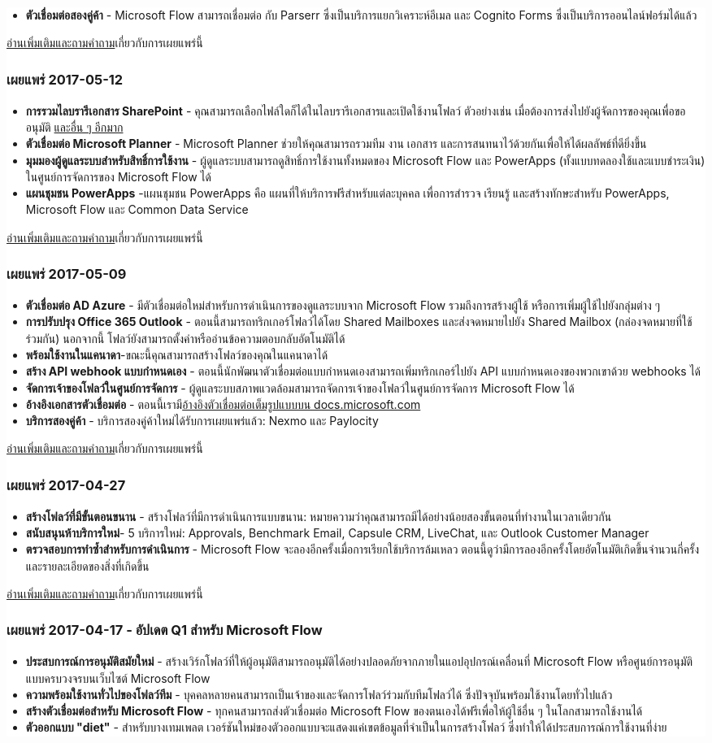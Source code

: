 * **ตัวเชื่อมต่อสองคู่ค้า** - Microsoft Flow สามารถเชื่อมต่อ กับ Parserr ซึ่งเป็นบริการแยกวิเคราะห์อีเมล และ Cognito Forms ซึ่งเป็นบริการออนไลน์ฟอร์มได้แล้ว

[อ่านเพิ่มเติมและถามคำถาม](https://flow.microsoft.com/blog/error-handling/)เกี่ยวกับการเผยแพร่นี้

### <a name="release-2017-05-12"></a>เผยแพร่ 2017-05-12
* **การรวมไลบรารีเอกสาร SharePoint** - คุณสามารถเลือกไฟล์ใดก็ได้ในไลบรารีเอกสารและเปิดใช้งานโฟลว์ ตัวอย่างเช่น เมื่อต้องการส่งไปยังผู้จัดการของคุณเพื่อขออนุมัติ [และอื่น ๆ อีกมาก](https://flow.microsoft.com/blog/flow-in-spo-document-libraries/)
* **ตัวเชื่อมต่อ Microsoft Planner** - Microsoft Planner ช่วยให้คุณสามารถรวมทีม งาน เอกสาร และการสนทนาไว้ด้วยกันเพื่อให้ได้ผลลัพธ์ที่ดียิ่งขึ้น
* **มุมมองผู้ดูแลระบบสำหรับสิทธิ์การใช้งาน** - ผู้ดูแลระบบสามารถดูสิทธิ์การใช้งานทั้งหมดของ Microsoft Flow และ PowerApps (ทั้งแบบทดลองใช้และแบบชำระเงิน) ในศูนย์การจัดการของ Microsoft Flow ได้
* **แผนชุมชน PowerApps** -แผนชุมชน PowerApps คือ แผนที่ให้บริการฟรีสำหรับแต่ละบุคคล เพื่อการสำรวจ เรียนรู้ และสร้างทักษะสำหรับ PowerApps, Microsoft Flow และ Common Data Service

[อ่านเพิ่มเติมและถามคำถาม](https://flow.microsoft.com/blog/planner-community-and-licenses/)เกี่ยวกับการเผยแพร่นี้

### <a name="release-2017-05-09"></a>เผยแพร่ 2017-05-09
* **ตัวเชื่อมต่อ AD Azure** - มีตัวเชื่อมต่อใหม่สำหรับการดำเนินการของดูแลระบบจาก Microsoft Flow รวมถึงการสร้างผู้ใช้ หรือการเพิ่มผู้ใช้ไปยังกลุ่มต่าง ๆ
* **การปรับปรุง Office 365 Outlook** - ตอนนี้สามารถทริกเกอร์โฟลว์ได้โดย Shared Mailboxes และส่งจดหมายไปยัง Shared Mailbox (กล่องจดหมายที่ใช้ร่วมกัน) นอกจากนี้ โฟลว์ยังสามารถตั้งค่าหรืออ่านข้อความตอบกลับอัตโนมัติได้
* **พร้อมใช้งานในแคนาดา**-ขณะนี้คุณสามารถสร้างโฟลว์ของคุณในแคนาดาได้
* **สร้าง API webhook แบบกำหนดเอง** - ตอนนี้นักพัฒนาตัวเชื่อมต่อแบบกำหนดเองสามารถเพิ่มทริกเกอร์ไปยัง API แบบกำหนดเองของพวกเขาด้วย webhooks ได้
* **จัดการเจ้าของโฟลว์ในศูนย์การจัดการ** - ผู้ดูแลระบบสภาพแวดล้อมสามารถจัดการเจ้าของโฟลว์ในศูนย์การจัดการ Microsoft Flow ได้
* **อ้างอิงเอกสารตัวเชื่อมต่อ**  - ตอนนี้เรามี[อ้างอิงตัวเชื่อมต่อเต็มรูปแบบบน docs.microsoft.com](https://docs.microsoft.com/Connectors/)
* **บริการสองคู่ค้า** - บริการสองคู่ค้าใหม่ได้รับการเผยแพร่แล้ว: Nexmo และ Paylocity

[อ่านเพิ่มเติมและถามคำถาม](https://flow.microsoft.com/blog/canada-mailboxes-aad)เกี่ยวกับการเผยแพร่นี้

### <a name="release-2017-04-27"></a>เผยแพร่ 2017-04-27
* **สร้างโฟลว์ที่มีขั้นตอนขนาน** - สร้างโฟลว์ที่มีการดำเนินการแบบขนาน: หมายความว่าคุณสามารถมีได้อย่างน้อยสองขั้นตอนที่ทำงานในเวลาเดียวกัน
* **สนับสนุนห้าบริการใหม่**- 5 บริการใหม่: Approvals, Benchmark Email, Capsule CRM, LiveChat, และ Outlook Customer Manager
* **ตรวจสอบการทำซ้ำสำหรับการดำเนินการ** - Microsoft Flow จะลองอีกครั้งเมื่อการเรียกใช้บริการล้มเหลว ตอนนี้ดูว่ามีการลองอีกครั้งโดยอัตโนมัติเกิดขึ้นจำนวนกี่ครั้ง และรายละเอียดของสิ่งที่เกิดขึ้น

[อ่านเพิ่มเติมและถามคำถาม](https://flow.microsoft.com/blog/parallel-actions/)เกี่ยวกับการเผยแพร่นี้

### <a name="release-2017-04-17---q1-update-for-microsoft-flow"></a>เผยแพร่ 2017-04-17 - อัปเดต Q1 สำหรับ Microsoft Flow
* **ประสบการณ์การอนุมัติสมัยใหม่** - สร้างเวิร์กโฟลว์ที่ให้ผู้อนุมัติสามารถอนุมัติได้อย่างปลอดภัยจากภายในแอปอุปกรณ์เคลื่อนที่ Microsoft Flow หรือศูนย์การอนุมัติแบบครบวงจรบนเว็บไซต์ Microsoft Flow
* **ความพร้อมใช้งานทั่วไปของโฟลว์ทีม** - บุคคลหลายคนสามารถเป็นเจ้าของและจัดการโฟลว์ร่วมกับทีมโฟลว์ได้ ซึ่งปัจจุบันพร้อมใช้งานโดยทั่วไปแล้ว
* **สร้างตัวเชื่อมต่อสำหรับ Microsoft Flow** - ทุกคนสามารถส่งตัวเชื่อมต่อ Microsoft Flow ของตนเองได้ฟรีเพื่อให้ผู้ใช้อื่น ๆ ในโลกสามารถใช้งานได้
* **ตัวออกแบบ "diet"** - สำหรับบางเทมเพลต เวอร์ชันใหม่ของตัวออกแบบจะแสดงแค่เขตข้อมูลที่จำเป็นในการสร้างโฟลว์ ซึ่งทำให้ได้ประสบการณ์การใช้งานที่ง่าย
